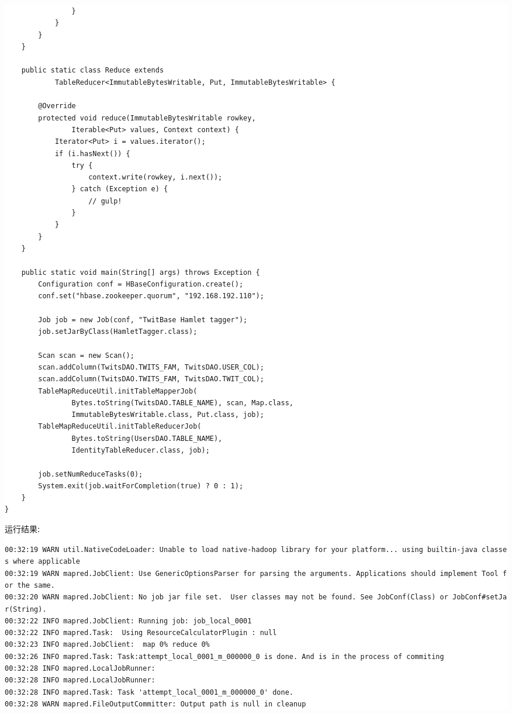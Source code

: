 ```
				}
			}
		}
	}

	public static class Reduce extends
			TableReducer<ImmutableBytesWritable, Put, ImmutableBytesWritable> {

		@Override
		protected void reduce(ImmutableBytesWritable rowkey,
				Iterable<Put> values, Context context) {
			Iterator<Put> i = values.iterator();
			if (i.hasNext()) {
				try {
					context.write(rowkey, i.next());
				} catch (Exception e) {
					// gulp!
				}
			}
		}
	}

	public static void main(String[] args) throws Exception {
		Configuration conf = HBaseConfiguration.create();
		conf.set("hbase.zookeeper.quorum", "192.168.192.110");

		Job job = new Job(conf, "TwitBase Hamlet tagger");
		job.setJarByClass(HamletTagger.class);

		Scan scan = new Scan();
		scan.addColumn(TwitsDAO.TWITS_FAM, TwitsDAO.USER_COL);
		scan.addColumn(TwitsDAO.TWITS_FAM, TwitsDAO.TWIT_COL);
		TableMapReduceUtil.initTableMapperJob(
				Bytes.toString(TwitsDAO.TABLE_NAME), scan, Map.class,
				ImmutableBytesWritable.class, Put.class, job);
		TableMapReduceUtil.initTableReducerJob(
				Bytes.toString(UsersDAO.TABLE_NAME),
				IdentityTableReducer.class, job);

		job.setNumReduceTasks(0);
		System.exit(job.waitForCompletion(true) ? 0 : 1);
	}
}

```

运行结果:

```
00:32:19 WARN util.NativeCodeLoader: Unable to load native-hadoop library for your platform... using builtin-java classes where applicable
00:32:19 WARN mapred.JobClient: Use GenericOptionsParser for parsing the arguments. Applications should implement Tool for the same.
00:32:20 WARN mapred.JobClient: No job jar file set.  User classes may not be found. See JobConf(Class) or JobConf#setJar(String).
00:32:22 INFO mapred.JobClient: Running job: job_local_0001
00:32:22 INFO mapred.Task:  Using ResourceCalculatorPlugin : null
00:32:23 INFO mapred.JobClient:  map 0% reduce 0%
00:32:26 INFO mapred.Task: Task:attempt_local_0001_m_000000_0 is done. And is in the process of commiting
00:32:28 INFO mapred.LocalJobRunner: 
00:32:28 INFO mapred.LocalJobRunner: 
00:32:28 INFO mapred.Task: Task 'attempt_local_0001_m_000000_0' done.
00:32:28 WARN mapred.FileOutputCommitter: Output path is null in cleanup
```